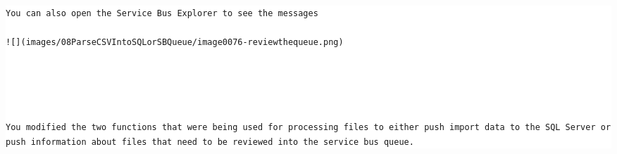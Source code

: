     You can also open the Service Bus Explorer to see the messages

    ![](images/08ParseCSVIntoSQLorSBQueue/image0076-reviewthequeue.png)  





    You modified the two functions that were being used for processing files to either push import data to the SQL Server or push information about files that need to be reviewed into the service bus queue.  